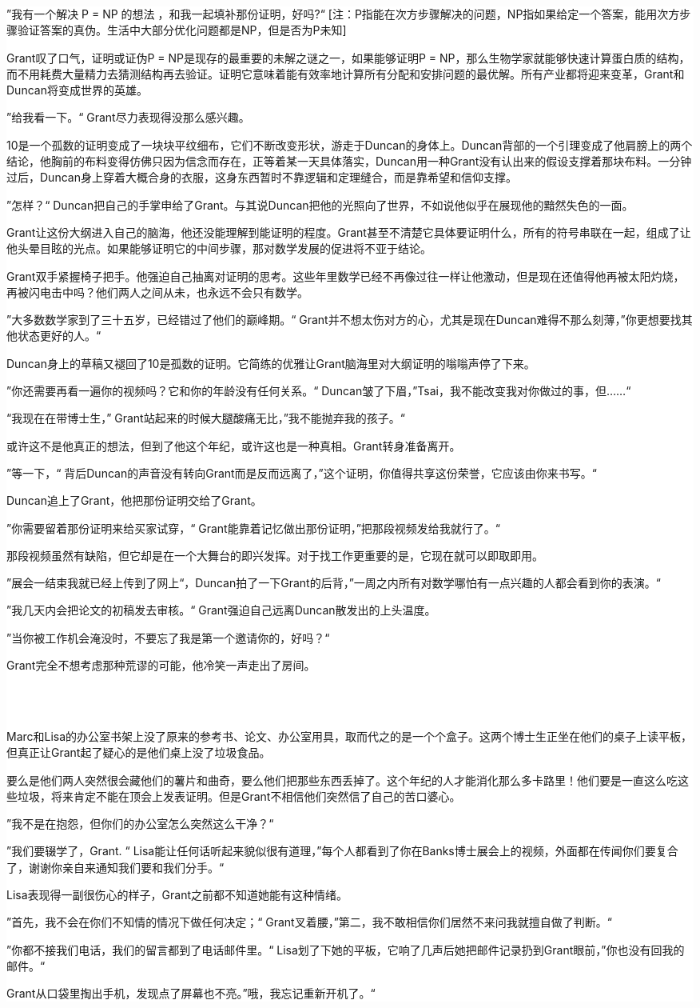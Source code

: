 ”我有一个解决 P = NP 的想法 ，和我一起填补那份证明，好吗?“ [注：P指能在次方步骤解决的问题，NP指如果给定一个答案，能用次方步骤验证答案的真伪。生活中大部分优化问题都是NP，但是否为P未知]

Grant叹了口气，证明或证伪P = NP是现存的最重要的未解之谜之一，如果能够证明P = NP，那么生物学家就能够快速计算蛋白质的结构，而不用耗费大量精力去猜测结构再去验证。证明它意味着能有效率地计算所有分配和安排问题的最优解。所有产业都将迎来变革，Grant和Duncan将变成世界的英雄。

”给我看一下。“ Grant尽力表现得没那么感兴趣。

10是一个孤数的证明变成了一块块平纹细布，它们不断改变形状，游走于Duncan的身体上。Duncan背部的一个引理变成了他肩膀上的两个结论，他胸前的布料变得仿佛只因为信念而存在，正等着某一天具体落实，Duncan用一种Grant没有认出来的假设支撑着那块布料。一分钟过后，Duncan身上穿着大概合身的衣服，这身东西暂时不靠逻辑和定理缝合，而是靠希望和信仰支撑。

”怎样？“ Duncan把自己的手掌申给了Grant。与其说Duncan把他的光照向了世界，不如说他似乎在展现他的黯然失色的一面。

Grant让这份大纲进入自己的脑海，他还没能理解到能证明的程度。Grant甚至不清楚它具体要证明什么，所有的符号串联在一起，组成了让他头晕目眩的光点。如果能够证明它的中间步骤，那对数学发展的促进将不亚于结论。

Grant双手紧握椅子把手。他强迫自己抽离对证明的思考。这些年里数学已经不再像过往一样让他激动，但是现在还值得他再被太阳灼烧，再被闪电击中吗？他们两人之间从未，也永远不会只有数学。

”大多数数学家到了三十五岁，已经错过了他们的巅峰期。“ Grant并不想太伤对方的心，尤其是现在Duncan难得不那么刻薄，”你更想要找其他状态更好的人。“

Duncan身上的草稿又褪回了10是孤数的证明。它简练的优雅让Grant脑海里对大纲证明的嗡嗡声停了下来。

”你还需要再看一遍你的视频吗？它和你的年龄没有任何关系。“ Duncan皱了下眉，”Tsai，我不能改变我对你做过的事，但……“

“我现在在带博士生，” Grant站起来的时候大腿酸痛无比，”我不能抛弃我的孩子。“

或许这不是他真正的想法，但到了他这个年纪，或许这也是一种真相。Grant转身准备离开。

”等一下，“ 背后Duncan的声音没有转向Grant而是反而远离了，”这个证明，你值得共享这份荣誉，它应该由你来书写。“

Duncan追上了Grant，他把那份证明交给了Grant。

”你需要留着那份证明来给买家试穿，“ Grant能靠着记忆做出那份证明，”把那段视频发给我就行了。“

那段视频虽然有缺陷，但它却是在一个大舞台的即兴发挥。对于找工作更重要的是，它现在就可以即取即用。

”展会一结束我就已经上传到了网上“，Duncan拍了一下Grant的后背，”一周之内所有对数学哪怕有一点兴趣的人都会看到你的表演。“

”我几天内会把论文的初稿发去审核。“ Grant强迫自己远离Duncan散发出的上头温度。

”当你被工作机会淹没时，不要忘了我是第一个邀请你的，好吗？“

Grant完全不想考虑那种荒谬的可能，他冷笑一声走出了房间。

<br>
<br>

Marc和Lisa的办公室书架上没了原来的参考书、论文、办公室用具，取而代之的是一个个盒子。这两个博士生正坐在他们的桌子上读平板，但真正让Grant起了疑心的是他们桌上没了垃圾食品。

要么是他们两人突然很会藏他们的薯片和曲奇，要么他们把那些东西丢掉了。这个年纪的人才能消化那么多卡路里！他们要是一直这么吃这些垃圾，将来肯定不能在顶会上发表证明。但是Grant不相信他们突然信了自己的苦口婆心。

”我不是在抱怨，但你们的办公室怎么突然这么干净？“

”我们要辍学了，Grant. “ Lisa能让任何话听起来貌似很有道理，”每个人都看到了你在Banks博士展会上的视频，外面都在传闻你们要复合了，谢谢你亲自来通知我们要和我们分手。“

Lisa表现得一副很伤心的样子，Grant之前都不知道她能有这种情绪。

”首先，我不会在你们不知情的情况下做任何决定；“ Grant叉着腰，”第二，我不敢相信你们居然不来问我就擅自做了判断。“

”你都不接我们电话，我们的留言都到了电话邮件里。“ Lisa划了下她的平板，它响了几声后她把邮件记录扔到Grant眼前，”你也没有回我的邮件。“

Grant从口袋里掏出手机，发现点了屏幕也不亮。”哦，我忘记重新开机了。“
